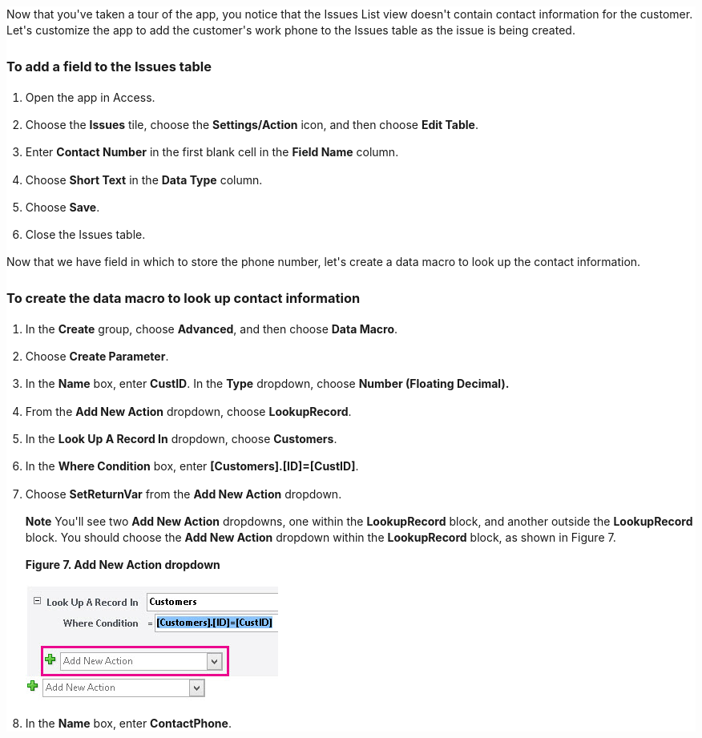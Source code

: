 Now that you've taken a tour of the app, you notice that the Issues List view doesn't contain contact information for the customer. Let's customize the app to add the customer's work phone to the Issues table as the issue is being created.


### To add a field to the Issues table


1. Open the app in Access.
    
2. Choose the  **Issues** tile, choose the **Settings/Action** icon, and then choose **Edit Table**.
    
3. Enter  **Contact Number** in the first blank cell in the **Field Name** column.
    
4. Choose  **Short Text** in the **Data Type** column.
    
5. Choose  **Save**.
    
6. Close the Issues table.
    
Now that we have field in which to store the phone number, let's create a data macro to look up the contact information.


### To create the data macro to look up contact information


1. In the  **Create** group, choose **Advanced**, and then choose  **Data Macro**.
    
2. Choose  **Create Parameter**.
    
3. In the  **Name** box, enter **CustID**. In the **Type** dropdown, choose **Number (Floating Decimal).**
    
4. From the  **Add New Action** dropdown, choose **LookupRecord**.
    
5. In the  **Look Up A Record In** dropdown, choose **Customers**.
    
6. In the  **Where Condition** box, enter **[Customers].[ID]=[CustID]**.
    
7. Choose  **SetReturnVar** from the **Add New Action** dropdown.
    
     **Note**  You'll see two  **Add New Action** dropdowns, one within the **LookupRecord** block, and another outside the **LookupRecord** block. You should choose the **Add New Action** dropdown within the **LookupRecord** block, as shown in Figure 7.

    **Figure 7. Add New Action dropdown**

    ![Add New Action dropdown](images/odc_Access15_CreateAndCustomizeWebApp_Figure07.jpg)

8. In the  **Name** box, enter **ContactPhone**.
    